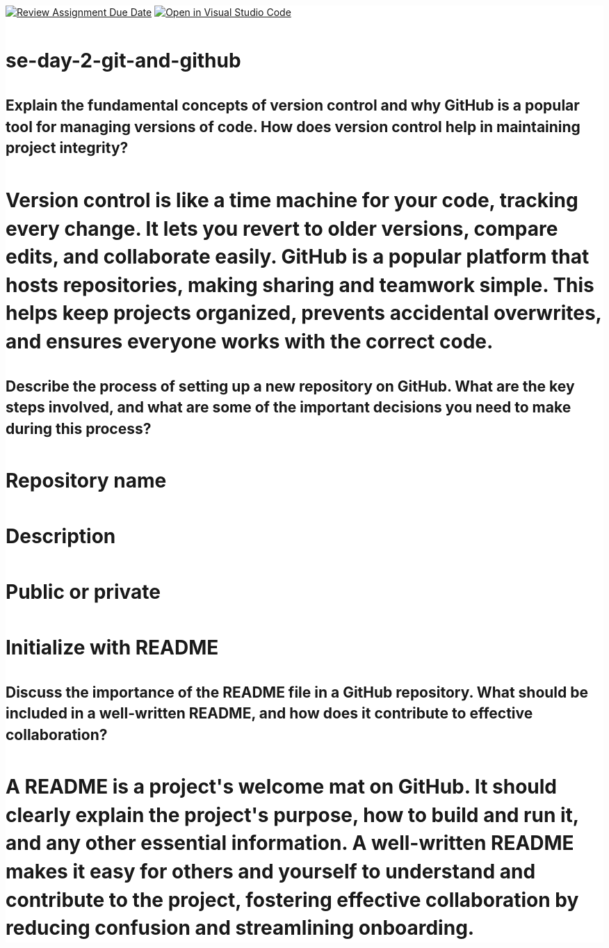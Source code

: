 [![Review Assignment Due Date](https://classroom.github.com/assets/deadline-readme-button-22041afd0340ce965d47ae6ef1cefeee28c7c493a6346c4f15d667ab976d596c.svg)](https://classroom.github.com/a/8wgCKhpZ)
[![Open in Visual Studio Code](https://classroom.github.com/assets/open-in-vscode-2e0aaae1b6195c2367325f4f02e2d04e9abb55f0b24a779b69b11b9e10269abc.svg)](https://classroom.github.com/online_ide?assignment_repo_id=18391340&assignment_repo_type=AssignmentRepo)
# se-day-2-git-and-github
## Explain the fundamental concepts of version control and why GitHub is a popular tool for managing versions of code. How does version control help in maintaining project integrity?

# Version control is like a time machine for your code, tracking every change.  It lets you revert to older versions, compare edits, and collaborate easily. GitHub is a popular platform that hosts repositories, making sharing and teamwork simple.  This helps keep projects organized, prevents accidental overwrites, and ensures everyone works with the correct code.


## Describe the process of setting up a new repository on GitHub. What are the key steps involved, and what are some of the important decisions you need to make during this process?
# Repository name
# Description
# Public or private
# Initialize with README

## Discuss the importance of the README file in a GitHub repository. What should be included in a well-written README, and how does it contribute to effective collaboration?

# A README is a project's welcome mat on GitHub.  It should clearly explain the project's purpose, how to build and run it, and any other essential information. A well-written README makes it easy for others and yourself to understand and contribute to the project, fostering effective collaboration by reducing confusion and streamlining onboarding.
